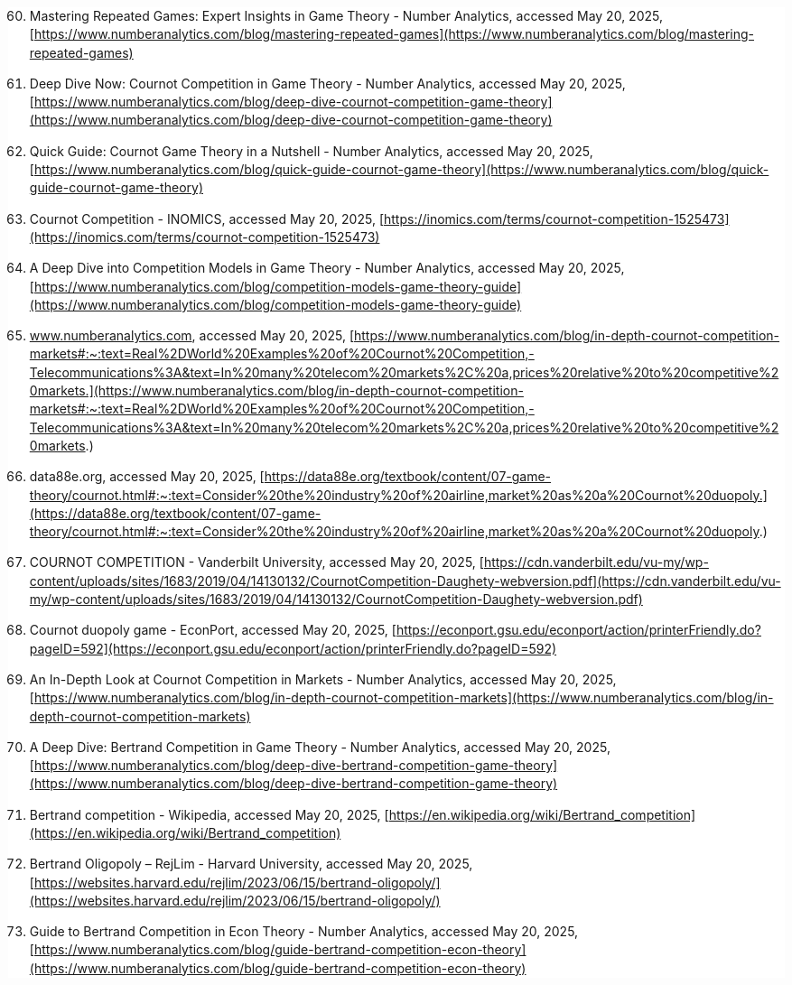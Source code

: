 60. Mastering Repeated Games: Expert Insights in Game Theory - Number Analytics, accessed May 20, 2025, [https://www.numberanalytics.com/blog/mastering-repeated-games](https://www.numberanalytics.com/blog/mastering-repeated-games)
    
61. Deep Dive Now: Cournot Competition in Game Theory - Number Analytics, accessed May 20, 2025, [https://www.numberanalytics.com/blog/deep-dive-cournot-competition-game-theory](https://www.numberanalytics.com/blog/deep-dive-cournot-competition-game-theory)
    
62. Quick Guide: Cournot Game Theory in a Nutshell - Number Analytics, accessed May 20, 2025, [https://www.numberanalytics.com/blog/quick-guide-cournot-game-theory](https://www.numberanalytics.com/blog/quick-guide-cournot-game-theory)
    
63. Cournot Competition - INOMICS, accessed May 20, 2025, [https://inomics.com/terms/cournot-competition-1525473](https://inomics.com/terms/cournot-competition-1525473)
    
64. A Deep Dive into Competition Models in Game Theory - Number Analytics, accessed May 20, 2025, [https://www.numberanalytics.com/blog/competition-models-game-theory-guide](https://www.numberanalytics.com/blog/competition-models-game-theory-guide)
    
65. www.numberanalytics.com, accessed May 20, 2025, [https://www.numberanalytics.com/blog/in-depth-cournot-competition-markets#:~:text=Real%2DWorld%20Examples%20of%20Cournot%20Competition,-Telecommunications%3A&text=In%20many%20telecom%20markets%2C%20a,prices%20relative%20to%20competitive%20markets.](https://www.numberanalytics.com/blog/in-depth-cournot-competition-markets#:~:text=Real%2DWorld%20Examples%20of%20Cournot%20Competition,-Telecommunications%3A&text=In%20many%20telecom%20markets%2C%20a,prices%20relative%20to%20competitive%20markets.)
    
66. data88e.org, accessed May 20, 2025, [https://data88e.org/textbook/content/07-game-theory/cournot.html#:~:text=Consider%20the%20industry%20of%20airline,market%20as%20a%20Cournot%20duopoly.](https://data88e.org/textbook/content/07-game-theory/cournot.html#:~:text=Consider%20the%20industry%20of%20airline,market%20as%20a%20Cournot%20duopoly.)
    
67. COURNOT COMPETITION - Vanderbilt University, accessed May 20, 2025, [https://cdn.vanderbilt.edu/vu-my/wp-content/uploads/sites/1683/2019/04/14130132/CournotCompetition-Daughety-webversion.pdf](https://cdn.vanderbilt.edu/vu-my/wp-content/uploads/sites/1683/2019/04/14130132/CournotCompetition-Daughety-webversion.pdf)
    
68. Cournot duopoly game - EconPort, accessed May 20, 2025, [https://econport.gsu.edu/econport/action/printerFriendly.do?pageID=592](https://econport.gsu.edu/econport/action/printerFriendly.do?pageID=592)
    
69. An In-Depth Look at Cournot Competition in Markets - Number Analytics, accessed May 20, 2025, [https://www.numberanalytics.com/blog/in-depth-cournot-competition-markets](https://www.numberanalytics.com/blog/in-depth-cournot-competition-markets)
    
70. A Deep Dive: Bertrand Competition in Game Theory - Number Analytics, accessed May 20, 2025, [https://www.numberanalytics.com/blog/deep-dive-bertrand-competition-game-theory](https://www.numberanalytics.com/blog/deep-dive-bertrand-competition-game-theory)
    
71. Bertrand competition - Wikipedia, accessed May 20, 2025, [https://en.wikipedia.org/wiki/Bertrand_competition](https://en.wikipedia.org/wiki/Bertrand_competition)
    
72. Bertrand Oligopoly – RejLim - Harvard University, accessed May 20, 2025, [https://websites.harvard.edu/rejlim/2023/06/15/bertrand-oligopoly/](https://websites.harvard.edu/rejlim/2023/06/15/bertrand-oligopoly/)
    
73. Guide to Bertrand Competition in Econ Theory - Number Analytics, accessed May 20, 2025, [https://www.numberanalytics.com/blog/guide-bertrand-competition-econ-theory](https://www.numberanalytics.com/blog/guide-bertrand-competition-econ-theory)
    